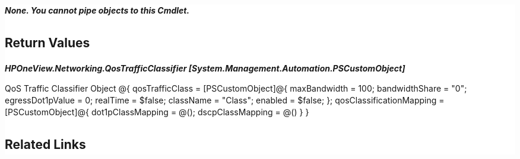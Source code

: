 _**None.  You cannot pipe objects to this Cmdlet.**_

## Return Values

_**HPOneView.Networking.QosTrafficClassifier [System.Management.Automation.PSCustomObject]**_

QoS Traffic Classifier Object  @{      qosTrafficClass = [PSCustomObject]@{          maxBandwidth     = 100;         bandwidthShare   = "0";         egressDot1pValue = 0;         realTime         = $false;         className        = "Class";         enabled          = $false;      };                          qosClassificationMapping = [PSCustomObject]@{                      dot1pClassMapping = @();         dscpClassMapping  = @()                  }  }

## Related Links

